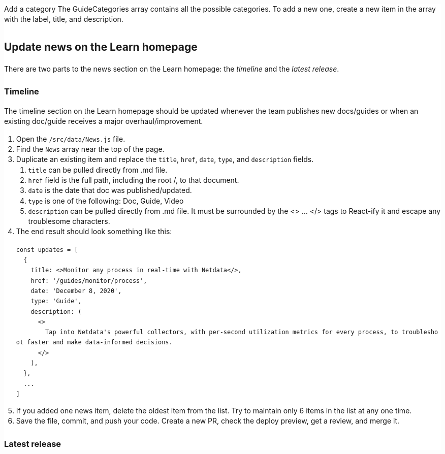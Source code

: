 Add a category
The GuideCategories array contains all the possible categories. To add a new one, create a new item in the array with the label, title, and description.

## Update news on the Learn homepage

There are two parts to the news section on the Learn homepage: the _timeline_ and the _latest release_.

### Timeline

The timeline section on the Learn homepage should be updated whenever the team publishes new docs/guides or when an
existing doc/guide receives a major overhaul/improvement.

1. Open the `/src/data/News.js` file.
  1. Find the `News` array near the top of the page.
  2. Duplicate an existing item and replace the `title`, `href`, `date`, `type`, and `description` fields. 
     1. `title` can be pulled directly from .md file. 
     2. `href` field is the full path, including the root /, to that document.
     3. `date` is the date that doc was published/updated.
     4. `type` is one of the following: Doc, Guide, Video
     5. `description` can be pulled directly from .md file. It must be surrounded by the <> … </> tags to React-ify it
        and escape any troublesome characters.
  3. The end result should look something like this:
     ```
     const updates = [
       {
         title: <>Monitor any process in real-time with Netdata</>,
         href: '/guides/monitor/process',
         date: 'December 8, 2020',
         type: 'Guide',
         description: (
           <>
             Tap into Netdata's powerful collectors, with per-second utilization metrics for every process, to troubleshoot faster and make data-informed decisions.
           </>
         ),
       },
       ...
     ]
     ```
2. If you added one news item, delete the oldest item from the list. Try to maintain only 6 items in the list at any one
   time.
3. Save the file, commit, and push your code. Create a new PR, check the deploy preview, get a review, and merge it.

### Latest release
